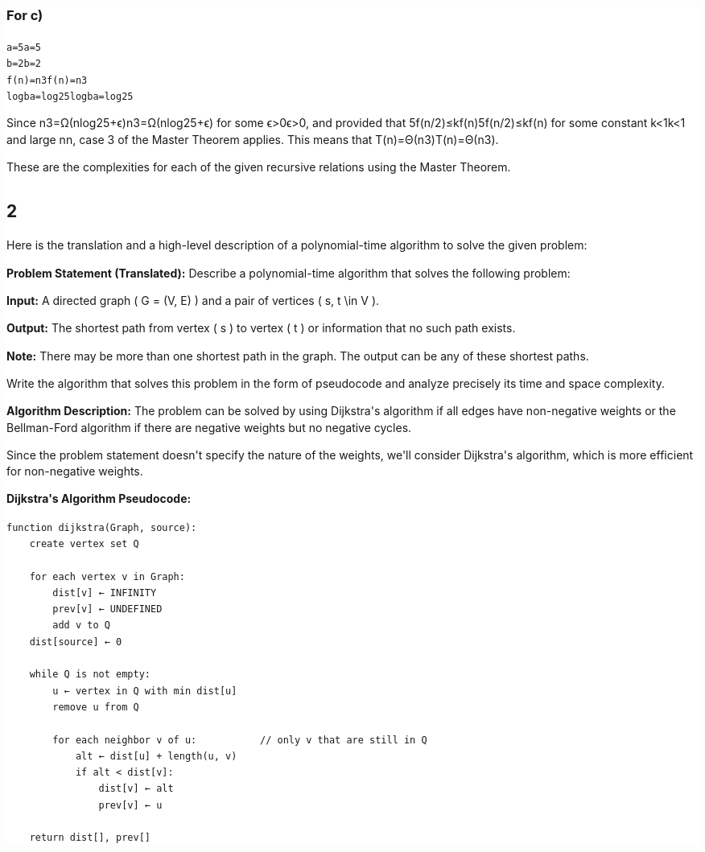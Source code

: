 ### For c)

    a=5a=5
    b=2b=2
    f(n)=n3f(n)=n3
    log⁡ba=log⁡25logb​a=log2​5

Since n3=Ω(nlog⁡25+ϵ)n3=Ω(nlog2​5+ϵ) for some ϵ>0ϵ>0, and provided that 5f(n/2)≤kf(n)5f(n/2)≤kf(n) for some constant k<1k<1 and large nn, case 3 of the Master Theorem applies. This means that T(n)=Θ(n3)T(n)=Θ(n3).

These are the complexities for each of the given recursive relations using the Master Theorem.

## 2

Here is the translation and a high-level description of a polynomial-time algorithm to solve the given problem:

**Problem Statement (Translated):**
Describe a polynomial-time algorithm that solves the following problem:

**Input:** A directed graph \( G = (V, E) \) and a pair of vertices \( s, t \in V \).

**Output:** The shortest path from vertex \( s \) to vertex \( t \) or information that no such path exists.

**Note:** There may be more than one shortest path in the graph. The output can be any of these shortest paths.

Write the algorithm that solves this problem in the form of pseudocode and analyze precisely its time and space complexity.

**Algorithm Description:**
The problem can be solved by using Dijkstra's algorithm if all edges have non-negative weights or the Bellman-Ford algorithm if there are negative weights but no negative cycles.

Since the problem statement doesn't specify the nature of the weights, we'll consider Dijkstra's algorithm, which is more efficient for non-negative weights.

**Dijkstra's Algorithm Pseudocode:**
```
function dijkstra(Graph, source):
    create vertex set Q

    for each vertex v in Graph:
        dist[v] ← INFINITY
        prev[v] ← UNDEFINED
        add v to Q
    dist[source] ← 0

    while Q is not empty:
        u ← vertex in Q with min dist[u]
        remove u from Q

        for each neighbor v of u:           // only v that are still in Q
            alt ← dist[u] + length(u, v)
            if alt < dist[v]:
                dist[v] ← alt
                prev[v] ← u

    return dist[], prev[]
```
